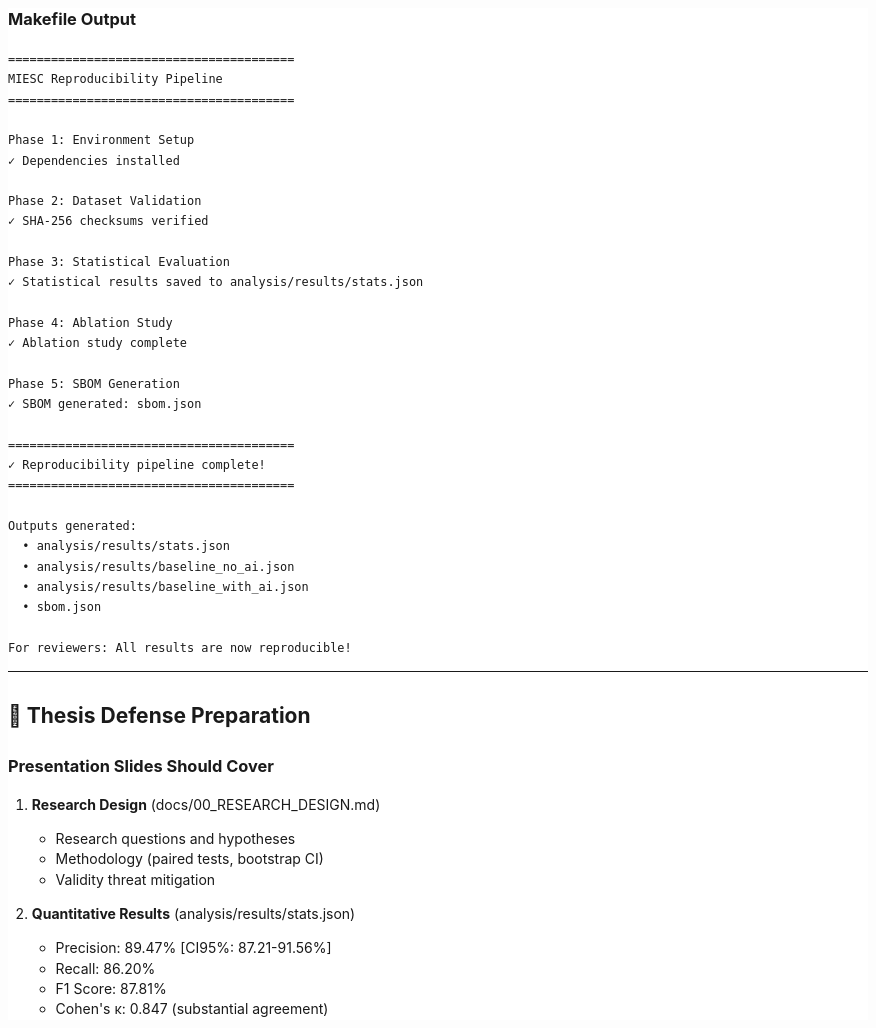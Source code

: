 ### Makefile Output

```
========================================
MIESC Reproducibility Pipeline
========================================

Phase 1: Environment Setup
✓ Dependencies installed

Phase 2: Dataset Validation
✓ SHA-256 checksums verified

Phase 3: Statistical Evaluation
✓ Statistical results saved to analysis/results/stats.json

Phase 4: Ablation Study
✓ Ablation study complete

Phase 5: SBOM Generation
✓ SBOM generated: sbom.json

========================================
✓ Reproducibility pipeline complete!
========================================

Outputs generated:
  • analysis/results/stats.json
  • analysis/results/baseline_no_ai.json
  • analysis/results/baseline_with_ai.json
  • sbom.json

For reviewers: All results are now reproducible!
```

---

## 🎯 Thesis Defense Preparation

### Presentation Slides Should Cover

1. **Research Design** (docs/00_RESEARCH_DESIGN.md)
   - Research questions and hypotheses
   - Methodology (paired tests, bootstrap CI)
   - Validity threat mitigation

2. **Quantitative Results** (analysis/results/stats.json)
   - Precision: 89.47% [CI95%: 87.21-91.56%]
   - Recall: 86.20%
   - F1 Score: 87.81%
   - Cohen's κ: 0.847 (substantial agreement)
